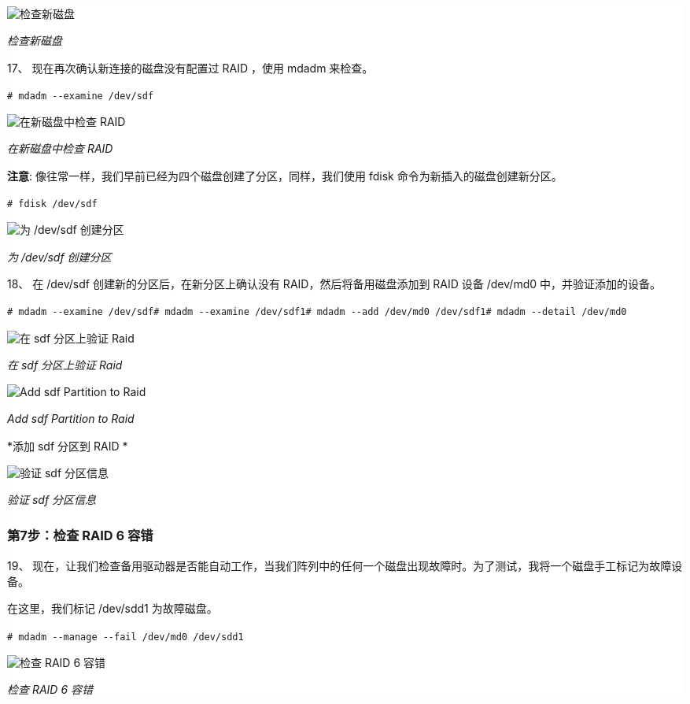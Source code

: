 ![检查新磁盘](https://img.linux.net.cn/data/attachment/album/201508/31/155145aiwjm64fhs6sedkh.png)

*检查新磁盘*

17、 现在再次确认新连接的磁盘没有配置过 RAID ，使用 mdadm 来检查。

```
# mdadm --examine /dev/sdf
```

![在新磁盘中检查 RAID](https://img.linux.net.cn/data/attachment/album/201508/31/155146uasasfvig88v8za6.png)

*在新磁盘中检查 RAID*

**注意**: 像往常一样，我们早前已经为四个磁盘创建了分区，同样，我们使用 fdisk 命令为新插入的磁盘创建新分区。

```
# fdisk /dev/sdf
```

![为 /dev/sdf 创建分区](https://img.linux.net.cn/data/attachment/album/201508/31/155151lr3zr33q0523u0x3.png)

*为 /dev/sdf 创建分区*

18、 在 /dev/sdf 创建新的分区后，在新分区上确认没有 RAID，然后将备用磁盘添加到 RAID 设备 /dev/md0 中，并验证添加的设备。

```
# mdadm --examine /dev/sdf# mdadm --examine /dev/sdf1# mdadm --add /dev/md0 /dev/sdf1# mdadm --detail /dev/md0
```

![在 sdf 分区上验证 Raid](https://img.linux.net.cn/data/attachment/album/201508/31/155152ukhd5zck5h1mubmc.png)

*在 sdf 分区上验证 Raid*

![Add sdf Partition to Raid](https://img.linux.net.cn/data/attachment/album/201508/31/155153vzjnm6keptpljlee.png)

*Add sdf Partition to Raid*

*添加 sdf 分区到 RAID *

![验证 sdf 分区信息](https://img.linux.net.cn/data/attachment/album/201508/31/155155w14aezgsphje4hc9.png)

*验证 sdf 分区信息*

### 第7步：检查 RAID 6 容错

19、 现在，让我们检查备用驱动器是否能自动工作，当我们阵列中的任何一个磁盘出现故障时。为了测试，我将一个磁盘手工标记为故障设备。

在这里，我们标记 /dev/sdd1 为故障磁盘。

```
# mdadm --manage --fail /dev/md0 /dev/sdd1
```

![检查 RAID 6 容错](https://img.linux.net.cn/data/attachment/album/201508/31/155156ugt64vi3gaz3m98q.png)

*检查 RAID 6 容错*

